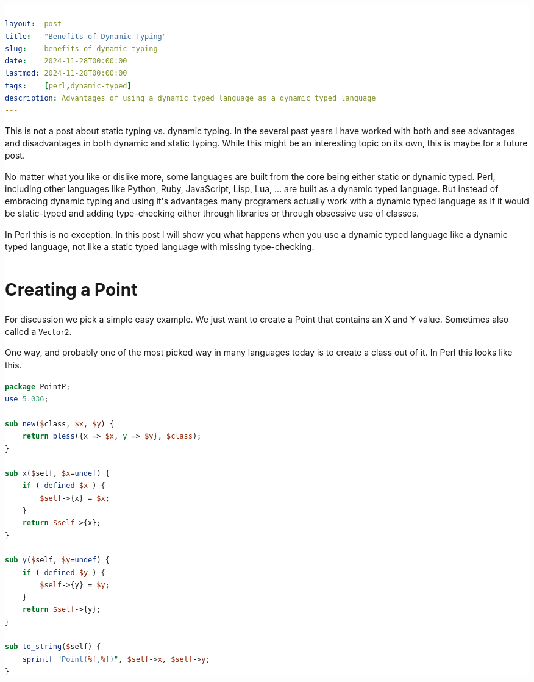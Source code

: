 ```yaml
---
layout:  post
title:   "Benefits of Dynamic Typing"
slug:    benefits-of-dynamic-typing
date:    2024-11-28T00:00:00
lastmod: 2024-11-28T00:00:00
tags:    [perl,dynamic-typed]
description: Advantages of using a dynamic typed language as a dynamic typed language
---
```


This is not a post about static typing vs. dynamic typing. In the several
past years I have worked with both and see advantages and disadvantages in
both dynamic and static typing. While this might be an interesting topic
on its own, this is maybe for a future post.

No matter what you like or dislike more, some languages are built from
the core being either static or dynamic typed. Perl, including other languages
like Python, Ruby, JavaScript, Lisp, Lua, ... are built as a dynamic
typed language. But instead of embracing dynamic typing and using it's
advantages many programers actually work with a dynamic typed language
as if it would be static-typed and adding type-checking either through
libraries or through obsessive use of classes.

In Perl this is no exception. In this post I will show you what happens
when you use a dynamic typed language like a dynamic typed language, not
like a static typed language with missing type-checking.

# Creating a Point

For discussion we pick a ~~simple~~ easy example. We just want to create
a Point that contains an X and Y value. Sometimes also called a `Vector2`.

One way, and probably one of the most picked way in many languages today
is to create a class out of it. In Perl this looks like this.

```perl
package PointP;
use 5.036;

sub new($class, $x, $y) {
    return bless({x => $x, y => $y}, $class);
}

sub x($self, $x=undef) {
    if ( defined $x ) {
        $self->{x} = $x;
    }
    return $self->{x};
}

sub y($self, $y=undef) {
    if ( defined $y ) {
        $self->{y} = $y;
    }
    return $self->{y};
}

sub to_string($self) {
    sprintf "Point(%f,%f)", $self->x, $self->y;
}
```
